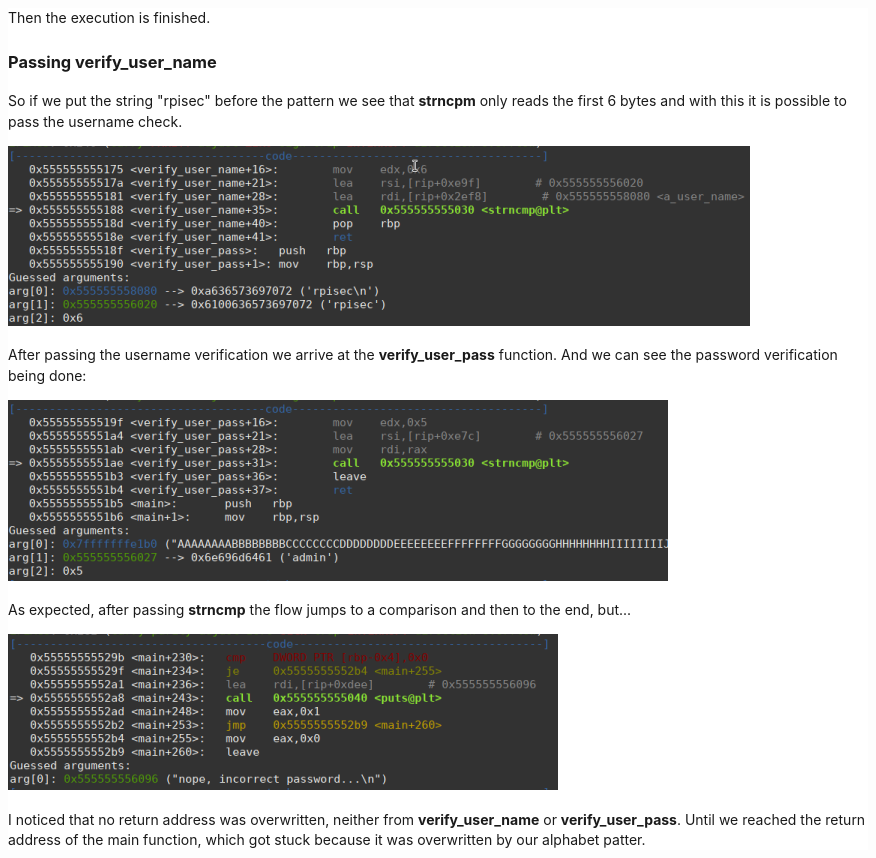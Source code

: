 

Then the execution is finished.


### Passing verify_user_name

So if we put the string "rpisec" before the pattern we see that **strncpm** only reads the first 6 bytes and with this it is possible to pass the username check.



![a](https://github.com/geleiaa/blog-repo/blob/main/imgs/passverifname.png)



After passing the username verification we arrive at the **verify_user_pass** function. And we can see the password verification being done:


![a](https://github.com/geleiaa/blog-repo/blob/main/imgs/verifpass1.png)



As expected, after passing **strncmp** the flow jumps to a comparison and then to the end, but... 


![a](https://github.com/geleiaa/blog-repo/blob/main/imgs/incorrpass.png)



I noticed that no return address was overwritten, neither from **verify_user_name** or **verify_user_pass**. Until we reached the return address of the main function, which got stuck because it was overwritten by our alphabet patter.
